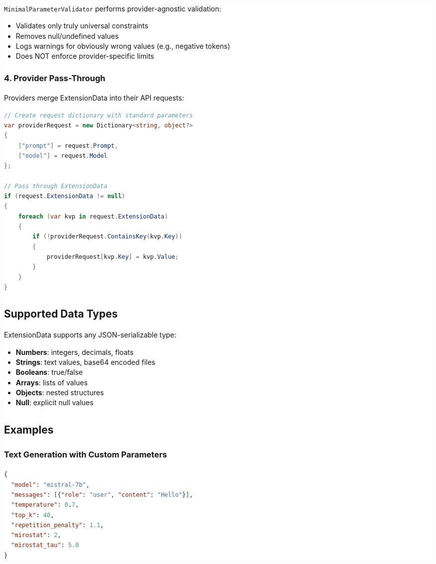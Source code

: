 `MinimalParameterValidator` performs provider-agnostic validation:
- Validates only truly universal constraints
- Removes null/undefined values
- Logs warnings for obviously wrong values (e.g., negative tokens)
- Does NOT enforce provider-specific limits

### 4. Provider Pass-Through

Providers merge ExtensionData into their API requests:

```csharp
// Create request dictionary with standard parameters
var providerRequest = new Dictionary<string, object?>
{
    ["prompt"] = request.Prompt,
    ["model"] = request.Model
};

// Pass through ExtensionData
if (request.ExtensionData != null)
{
    foreach (var kvp in request.ExtensionData)
    {
        if (!providerRequest.ContainsKey(kvp.Key))
        {
            providerRequest[kvp.Key] = kvp.Value;
        }
    }
}
```

## Supported Data Types

ExtensionData supports any JSON-serializable type:

- **Numbers**: integers, decimals, floats
- **Strings**: text values, base64 encoded files
- **Booleans**: true/false
- **Arrays**: lists of values
- **Objects**: nested structures
- **Null**: explicit null values

## Examples

### Text Generation with Custom Parameters

```json
{
  "model": "mistral-7b",
  "messages": [{"role": "user", "content": "Hello"}],
  "temperature": 0.7,
  "top_k": 40,
  "repetition_penalty": 1.1,
  "mirostat": 2,
  "mirostat_tau": 5.0
}
```
